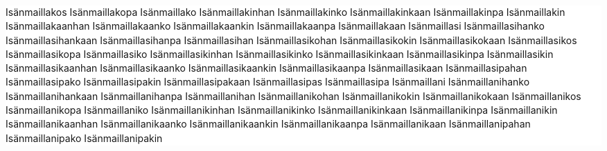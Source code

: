 Isänmaillakos
Isänmaillakopa
Isänmaillako
Isänmaillakinhan
Isänmaillakinko
Isänmaillakinkaan
Isänmaillakinpa
Isänmaillakin
Isänmaillakaanhan
Isänmaillakaanko
Isänmaillakaankin
Isänmaillakaanpa
Isänmaillakaan
Isänmaillasi
Isänmaillasihanko
Isänmaillasihankaan
Isänmaillasihanpa
Isänmaillasihan
Isänmaillasikohan
Isänmaillasikokin
Isänmaillasikokaan
Isänmaillasikos
Isänmaillasikopa
Isänmaillasiko
Isänmaillasikinhan
Isänmaillasikinko
Isänmaillasikinkaan
Isänmaillasikinpa
Isänmaillasikin
Isänmaillasikaanhan
Isänmaillasikaanko
Isänmaillasikaankin
Isänmaillasikaanpa
Isänmaillasikaan
Isänmaillasipahan
Isänmaillasipako
Isänmaillasipakin
Isänmaillasipakaan
Isänmaillasipas
Isänmaillasipa
Isänmaillani
Isänmaillanihanko
Isänmaillanihankaan
Isänmaillanihanpa
Isänmaillanihan
Isänmaillanikohan
Isänmaillanikokin
Isänmaillanikokaan
Isänmaillanikos
Isänmaillanikopa
Isänmaillaniko
Isänmaillanikinhan
Isänmaillanikinko
Isänmaillanikinkaan
Isänmaillanikinpa
Isänmaillanikin
Isänmaillanikaanhan
Isänmaillanikaanko
Isänmaillanikaankin
Isänmaillanikaanpa
Isänmaillanikaan
Isänmaillanipahan
Isänmaillanipako
Isänmaillanipakin